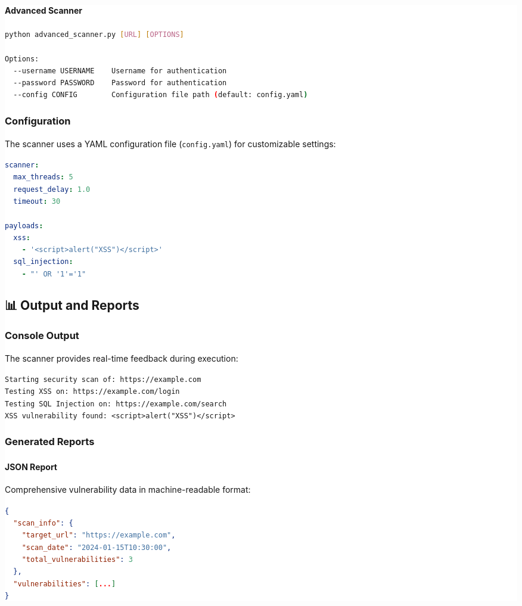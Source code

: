 #### Advanced Scanner
```bash
python advanced_scanner.py [URL] [OPTIONS]

Options:
  --username USERNAME    Username for authentication
  --password PASSWORD    Password for authentication
  --config CONFIG        Configuration file path (default: config.yaml)
```

### Configuration

The scanner uses a YAML configuration file (`config.yaml`) for customizable settings:

```yaml
scanner:
  max_threads: 5
  request_delay: 1.0
  timeout: 30

payloads:
  xss:
    - '<script>alert("XSS")</script>'
  sql_injection:
    - "' OR '1'='1"
```

## 📊 Output and Reports

### Console Output
The scanner provides real-time feedback during execution:
```
Starting security scan of: https://example.com
Testing XSS on: https://example.com/login
Testing SQL Injection on: https://example.com/search
XSS vulnerability found: <script>alert("XSS")</script>
```

### Generated Reports

#### JSON Report
Comprehensive vulnerability data in machine-readable format:
```json
{
  "scan_info": {
    "target_url": "https://example.com",
    "scan_date": "2024-01-15T10:30:00",
    "total_vulnerabilities": 3
  },
  "vulnerabilities": [...]
}
```

